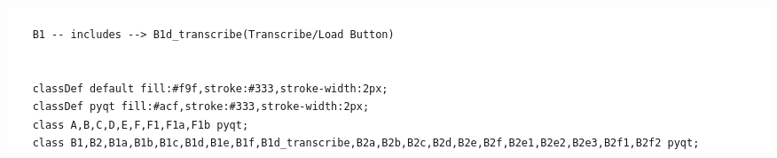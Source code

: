 ```mermaid

    B1 -- includes --> B1d_transcribe(Transcribe/Load Button)


    classDef default fill:#f9f,stroke:#333,stroke-width:2px;
    classDef pyqt fill:#acf,stroke:#333,stroke-width:2px;
    class A,B,C,D,E,F,F1,F1a,F1b pyqt;
    class B1,B2,B1a,B1b,B1c,B1d,B1e,B1f,B1d_transcribe,B2a,B2b,B2c,B2d,B2e,B2f,B2e1,B2e2,B2e3,B2f1,B2f2 pyqt;
```